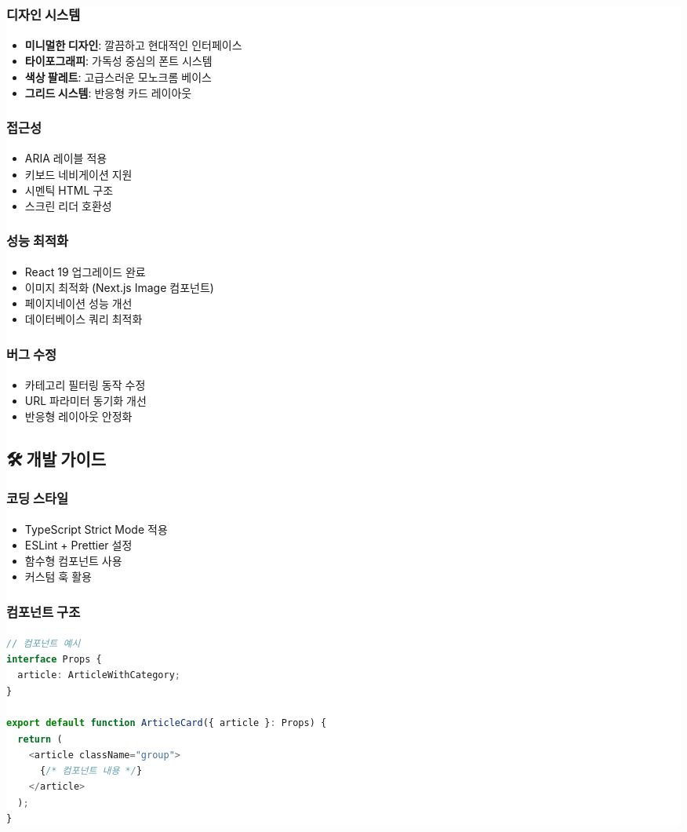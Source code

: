 ### 디자인 시스템

- **미니멀한 디자인**: 깔끔하고 현대적인 인터페이스
- **타이포그래피**: 가독성 중심의 폰트 시스템
- **색상 팔레트**: 고급스러운 모노크롬 베이스
- **그리드 시스템**: 반응형 카드 레이아웃

### 접근성

- ARIA 레이블 적용
- 키보드 네비게이션 지원
- 시멘틱 HTML 구조
- 스크린 리더 호환성

### 성능 최적화

- React 19 업그레이드 완료
- 이미지 최적화 (Next.js Image 컴포넌트)
- 페이지네이션 성능 개선
- 데이터베이스 쿼리 최적화

### 버그 수정

- 카테고리 필터링 동작 수정
- URL 파라미터 동기화 개선
- 반응형 레이아웃 안정화

## 🛠️ 개발 가이드

### 코딩 스타일

- TypeScript Strict Mode 적용
- ESLint + Prettier 설정
- 함수형 컴포넌트 사용
- 커스텀 훅 활용

### 컴포넌트 구조

```typescript
// 컴포넌트 예시
interface Props {
  article: ArticleWithCategory;
}

export default function ArticleCard({ article }: Props) {
  return (
    <article className="group">
      {/* 컴포넌트 내용 */}
    </article>
  );
}
```
